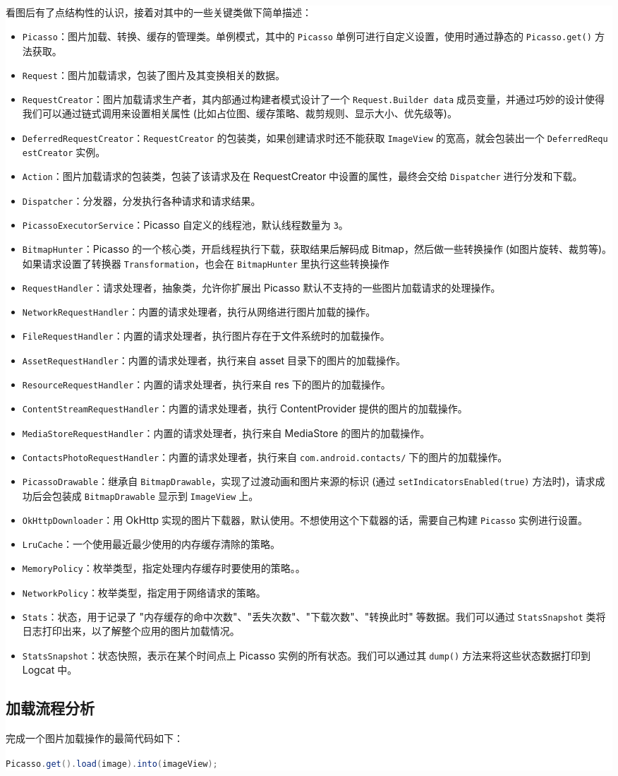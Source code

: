 
看图后有了点结构性的认识，接着对其中的一些关键类做下简单描述：

* `Picasso`：图片加载、转换、缓存的管理类。单例模式，其中的 `Picasso` 单例可进行自定义设置，使用时通过静态的 `Picasso.get()` 方法获取。

* `Request`：图片加载请求，包装了图片及其变换相关的数据。
  
* `RequestCreator`：图片加载请求生产者，其内部通过构建者模式设计了一个 `Request.Builder data` 成员变量，并通过巧妙的设计使得我们可以通过链式调用来设置相关属性 (比如占位图、缓存策略、裁剪规则、显示大小、优先级等)。
  
* `DeferredRequestCreator`：`RequestCreator` 的包装类，如果创建请求时还不能获取 `ImageView` 的宽高，就会包装出一个 `DeferredRequestCreator` 实例。
  
* `Action`：图片加载请求的包装类，包装了该请求及在 RequestCreator 中设置的属性，最终会交给 `Dispatcher` 进行分发和下载。

* `Dispatcher`：分发器，分发执行各种请求和请求结果。

* `PicassoExecutorService`：Picasso 自定义的线程池，默认线程数量为 `3`。

* `BitmapHunter`：Picasso 的一个核心类，开启线程执行下载，获取结果后解码成 Bitmap，然后做一些转换操作 (如图片旋转、裁剪等)。如果请求设置了转换器 `Transformation`，也会在 `BitmapHunter` 里执行这些转换操作

* `RequestHandler`：请求处理者，抽象类，允许你扩展出 Picasso 默认不支持的一些图片加载请求的处理操作。
  
* `NetworkRequestHandler`：内置的请求处理者，执行从网络进行图片加载的操作。

* `FileRequestHandler`：内置的请求处理者，执行图片存在于文件系统时的加载操作。

* `AssetRequestHandler`：内置的请求处理者，执行来自 asset 目录下的图片的加载操作。

* `ResourceRequestHandler`：内置的请求处理者，执行来自 res 下的图片的加载操作。

* `ContentStreamRequestHandler`：内置的请求处理者，执行 ContentProvider 提供的图片的加载操作。

* `MediaStoreRequestHandler`：内置的请求处理者，执行来自 MediaStore 的图片的加载操作。

* `ContactsPhotoRequestHandler`：内置的请求处理者，执行来自 `com.android.contacts/` 下的图片的加载操作。

* `PicassoDrawable`：继承自 `BitmapDrawable`，实现了过渡动画和图片来源的标识 (通过 `setIndicatorsEnabled(true)` 方法时)，请求成功后会包装成 `BitmapDrawable` 显示到 `ImageView` 上。

* `OkHttpDownloader`：用 OkHttp 实现的图片下载器，默认使用。不想使用这个下载器的话，需要自己构建 `Picasso` 实例进行设置。
  
* `LruCache`：一个使用最近最少使用的内存缓存清除的策略。
  
* `MemoryPolicy`：枚举类型，指定处理内存缓存时要使用的策略。。

* `NetworkPolicy`：枚举类型，指定用于网络请求的策略。

* `Stats`：状态，用于记录了 "内存缓存的命中次数"、"丢失次数"、"下载次数"、"转换此时" 等数据。我们可以通过 `StatsSnapshot` 类将日志打印出来，以了解整个应用的图片加载情况。

* `StatsSnapshot`：状态快照，表示在某个时间点上 Picasso 实例的所有状态。我们可以通过其 `dump()` 方法来将这些状态数据打印到 Logcat 中。


## 加载流程分析

完成一个图片加载操作的最简代码如下：

```java
Picasso.get().load(image).into(imageView);
```
